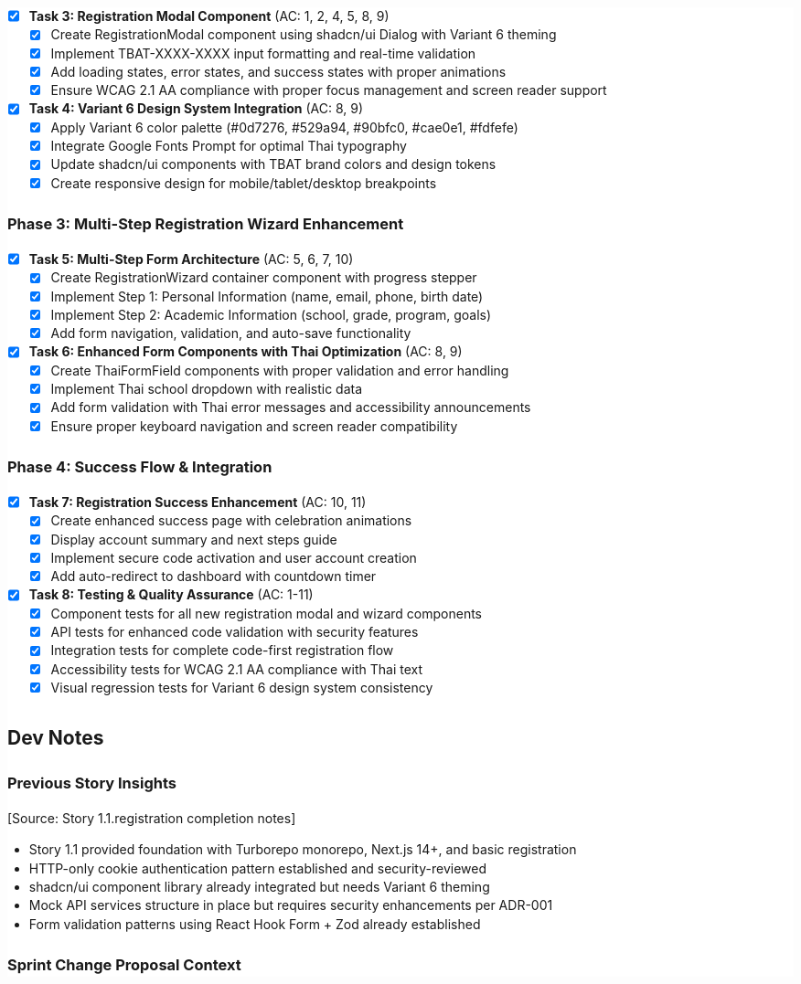 - [x] **Task 3: Registration Modal Component** (AC: 1, 2, 4, 5, 8, 9)
  - [x] Create RegistrationModal component using shadcn/ui Dialog with Variant 6 theming
  - [x] Implement TBAT-XXXX-XXXX input formatting and real-time validation
  - [x] Add loading states, error states, and success states with proper animations
  - [x] Ensure WCAG 2.1 AA compliance with proper focus management and screen reader support

- [x] **Task 4: Variant 6 Design System Integration** (AC: 8, 9)
  - [x] Apply Variant 6 color palette (#0d7276, #529a94, #90bfc0, #cae0e1, #fdfefe)
  - [x] Integrate Google Fonts Prompt for optimal Thai typography
  - [x] Update shadcn/ui components with TBAT brand colors and design tokens
  - [x] Create responsive design for mobile/tablet/desktop breakpoints

### Phase 3: Multi-Step Registration Wizard Enhancement

- [x] **Task 5: Multi-Step Form Architecture** (AC: 5, 6, 7, 10)
  - [x] Create RegistrationWizard container component with progress stepper
  - [x] Implement Step 1: Personal Information (name, email, phone, birth date)
  - [x] Implement Step 2: Academic Information (school, grade, program, goals)
  - [x] Add form navigation, validation, and auto-save functionality

- [x] **Task 6: Enhanced Form Components with Thai Optimization** (AC: 8, 9)
  - [x] Create ThaiFormField components with proper validation and error handling
  - [x] Implement Thai school dropdown with realistic data
  - [x] Add form validation with Thai error messages and accessibility announcements
  - [x] Ensure proper keyboard navigation and screen reader compatibility

### Phase 4: Success Flow & Integration

- [x] **Task 7: Registration Success Enhancement** (AC: 10, 11)
  - [x] Create enhanced success page with celebration animations
  - [x] Display account summary and next steps guide
  - [x] Implement secure code activation and user account creation
  - [x] Add auto-redirect to dashboard with countdown timer

- [x] **Task 8: Testing & Quality Assurance** (AC: 1-11)
  - [x] Component tests for all new registration modal and wizard components
  - [x] API tests for enhanced code validation with security features
  - [x] Integration tests for complete code-first registration flow
  - [x] Accessibility tests for WCAG 2.1 AA compliance with Thai text
  - [x] Visual regression tests for Variant 6 design system consistency

## Dev Notes

### Previous Story Insights

[Source: Story 1.1.registration completion notes]
- Story 1.1 provided foundation with Turborepo monorepo, Next.js 14+, and basic registration
- HTTP-only cookie authentication pattern established and security-reviewed
- shadcn/ui component library already integrated but needs Variant 6 theming
- Mock API services structure in place but requires security enhancements per ADR-001
- Form validation patterns using React Hook Form + Zod already established

### Sprint Change Proposal Context
